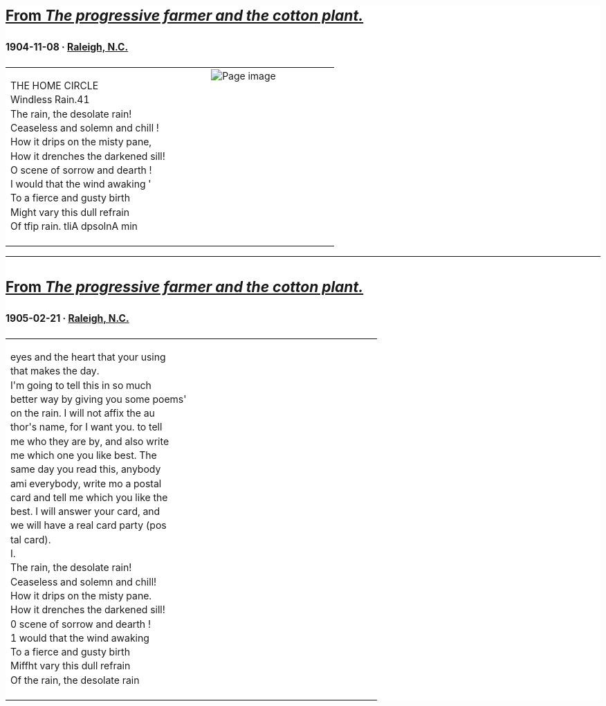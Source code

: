 
## [From _The progressive farmer and the cotton plant._](https://chroniclingamerica.loc.gov/lccn/sn92073050/1904-11-08/ed-1/seq-6)

#### 1904-11-08 &middot; [Raleigh, N.C.](http://dbpedia.org/resource/Raleigh%2C_North_Carolina)

<table style="width: 100%;"><tr><td style="width: 50%">

  
  
THE HOME CIRCLE  
Windless Rain.41  
The rain, the desolate rain!  
Ceaseless and solemn and chill !  
How it drips on the misty pane,  
How it drenches the darkened sill!  
O scene of sorrow and dearth !  
I would that the wind awaking &#x27;  
To a fierce and gusty birth  
Might vary this dull refrain  
Of tfip rain. tliA dpsolnA min
</td><td style="width: 50%; max-height: 75%; margin: auto; display: block;">
<img alt="Page image" src="https://chroniclingamerica.loc.gov/iiif/2/ncu_johns_ver01%2Fdata%2Fsn92073050%2F00295879415%2F1904110801%2F0752.jp2/pct:11.032028,7.466001,22.222222,11.046350/!600,600/0/default.jpg"/>
</td>
</tr></table>

---

## [From _The progressive farmer and the cotton plant._](https://chroniclingamerica.loc.gov/lccn/sn92073050/1905-02-21/ed-1/seq-15)

#### 1905-02-21 &middot; [Raleigh, N.C.](http://dbpedia.org/resource/Raleigh%2C_North_Carolina)

<table style="width: 100%;"><tr><td style="width: 50%">

  
eyes and the heart that your using  
that makes the day.  
I&#x27;m going to tell this in so much  
better way by giving you some poems&#x27;  
on the rain. I will not affix the au­  
thor&#x27;s name, for I want you. to tell  
me who they are by, and also write  
me which one you like best. The  
same day you read this, anybody  
ami everybody, write mo a postal  
card and tell me which you like the  
best. I will answer your card, and  
we will have a real card party (pos­  
tal card).  
I.  
The rain, the desolate rain!  
Ceaseless and solemn and chill!  
How it drips on the misty pane.  
How it drenches the darkened sill!  
0 scene of sorrow and dearth !  
1 would that the wind awaking  
To a fierce and gusty birth  
Miffht vary this dull refrain  
Of the rain, the desolate rain
</td><td style="width: 50%; max-height: 75%; margin: auto; display: block;">